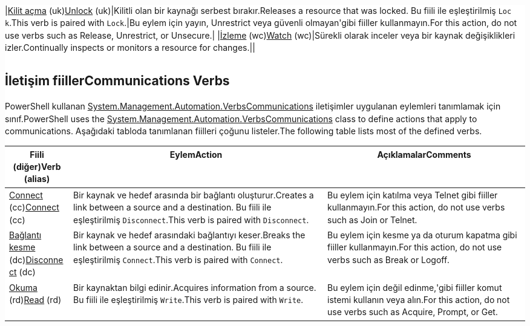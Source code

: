 |<span data-ttu-id="2f27b-259">[Kilit açma](/dotnet/api/System.Management.Automation.VerbsCommon.Unlock) (uk)</span><span class="sxs-lookup"><span data-stu-id="2f27b-259">[Unlock](/dotnet/api/System.Management.Automation.VerbsCommon.Unlock) (uk)</span></span>|<span data-ttu-id="2f27b-260">Kilitli olan bir kaynağı serbest bırakır.</span><span class="sxs-lookup"><span data-stu-id="2f27b-260">Releases a resource that was locked.</span></span> <span data-ttu-id="2f27b-261">Bu fiili ile eşleştirilmiş `Lock`.</span><span class="sxs-lookup"><span data-stu-id="2f27b-261">This verb is paired with `Lock`.</span></span>|<span data-ttu-id="2f27b-262">Bu eylem için yayın, Unrestrict veya güvenli olmayan'gibi fiiller kullanmayın.</span><span class="sxs-lookup"><span data-stu-id="2f27b-262">For this action, do not use verbs such as Release, Unrestrict, or Unsecure.</span></span>|
|<span data-ttu-id="2f27b-263">[İzleme](/dotnet/api/System.Management.Automation.VerbsCommon.Watch) (wc)</span><span class="sxs-lookup"><span data-stu-id="2f27b-263">[Watch](/dotnet/api/System.Management.Automation.VerbsCommon.Watch) (wc)</span></span>|<span data-ttu-id="2f27b-264">Sürekli olarak inceler veya bir kaynak değişiklikleri izler.</span><span class="sxs-lookup"><span data-stu-id="2f27b-264">Continually inspects or monitors a resource for changes.</span></span>||

## <a name="communications-verbs"></a><span data-ttu-id="2f27b-265">İletişim fiiller</span><span class="sxs-lookup"><span data-stu-id="2f27b-265">Communications Verbs</span></span>

<span data-ttu-id="2f27b-266">PowerShell kullanan [System.Management.Automation.VerbsCommunications](/dotnet/api/System.Management.Automation.VerbsCommunications) iletişimler uygulanan eylemleri tanımlamak için sınıf.</span><span class="sxs-lookup"><span data-stu-id="2f27b-266">PowerShell uses the [System.Management.Automation.VerbsCommunications](/dotnet/api/System.Management.Automation.VerbsCommunications) class to define actions that apply to communications.</span></span>
<span data-ttu-id="2f27b-267">Aşağıdaki tabloda tanımlanan fiilleri çoğunu listeler.</span><span class="sxs-lookup"><span data-stu-id="2f27b-267">The following table lists most of the defined verbs.</span></span>

|<span data-ttu-id="2f27b-268">Fiili (diğer)</span><span class="sxs-lookup"><span data-stu-id="2f27b-268">Verb (alias)</span></span>|<span data-ttu-id="2f27b-269">Eylem</span><span class="sxs-lookup"><span data-stu-id="2f27b-269">Action</span></span>|<span data-ttu-id="2f27b-270">Açıklamalar</span><span class="sxs-lookup"><span data-stu-id="2f27b-270">Comments</span></span>|
|--------------------|------------|--------------|
|<span data-ttu-id="2f27b-271">[Connect](/dotnet/api/System.Management.Automation.VerbsCommunications.Connect) (cc)</span><span class="sxs-lookup"><span data-stu-id="2f27b-271">[Connect](/dotnet/api/System.Management.Automation.VerbsCommunications.Connect) (cc)</span></span>|<span data-ttu-id="2f27b-272">Bir kaynak ve hedef arasında bir bağlantı oluşturur.</span><span class="sxs-lookup"><span data-stu-id="2f27b-272">Creates a link between a source and a destination.</span></span> <span data-ttu-id="2f27b-273">Bu fiili ile eşleştirilmiş `Disconnect`.</span><span class="sxs-lookup"><span data-stu-id="2f27b-273">This verb is paired with `Disconnect`.</span></span>|<span data-ttu-id="2f27b-274">Bu eylem için katılma veya Telnet gibi fiiller kullanmayın.</span><span class="sxs-lookup"><span data-stu-id="2f27b-274">For this action, do not use verbs such as Join or Telnet.</span></span>|
|<span data-ttu-id="2f27b-275">[Bağlantı kesme](/dotnet/api/System.Management.Automation.VerbsCommunications.Disconnect) (dc)</span><span class="sxs-lookup"><span data-stu-id="2f27b-275">[Disconnect](/dotnet/api/System.Management.Automation.VerbsCommunications.Disconnect) (dc)</span></span>|<span data-ttu-id="2f27b-276">Bir kaynak ve hedef arasındaki bağlantıyı keser.</span><span class="sxs-lookup"><span data-stu-id="2f27b-276">Breaks the link between a source and a destination.</span></span> <span data-ttu-id="2f27b-277">Bu fiili ile eşleştirilmiş `Connect`.</span><span class="sxs-lookup"><span data-stu-id="2f27b-277">This verb is paired with `Connect`.</span></span>|<span data-ttu-id="2f27b-278">Bu eylem için kesme ya da oturum kapatma gibi fiiller kullanmayın.</span><span class="sxs-lookup"><span data-stu-id="2f27b-278">For this action, do not use verbs such as Break or Logoff.</span></span>|
|<span data-ttu-id="2f27b-279">[Okuma](/dotnet/api/System.Management.Automation.VerbsCommunications.Read) (rd)</span><span class="sxs-lookup"><span data-stu-id="2f27b-279">[Read](/dotnet/api/System.Management.Automation.VerbsCommunications.Read) (rd)</span></span>|<span data-ttu-id="2f27b-280">Bir kaynaktan bilgi edinir.</span><span class="sxs-lookup"><span data-stu-id="2f27b-280">Acquires information from a source.</span></span> <span data-ttu-id="2f27b-281">Bu fiili ile eşleştirilmiş `Write`.</span><span class="sxs-lookup"><span data-stu-id="2f27b-281">This verb is paired with `Write`.</span></span>|<span data-ttu-id="2f27b-282">Bu eylem için değil edinme,'gibi fiiller komut istemi kullanın veya alın.</span><span class="sxs-lookup"><span data-stu-id="2f27b-282">For this action, do not use verbs such as Acquire, Prompt, or Get.</span></span>|